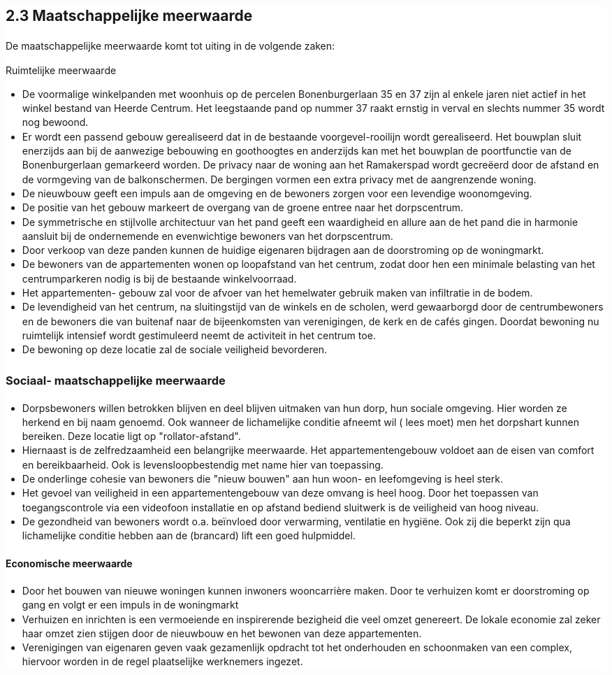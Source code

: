 ## **2.3 Maatschappelijke meerwaarde**

De maatschappelijke meerwaarde komt tot uiting in de volgende zaken:

Ruimtelijke meerwaarde

- De voormalige winkelpanden met woonhuis op de percelen Bonenburgerlaan 35 en 37 zijn al enkele jaren niet actief in het winkel bestand van Heerde Centrum. Het leegstaande pand op nummer 37 raakt ernstig in verval en slechts nummer 35 wordt nog bewoond.
- Er wordt een passend gebouw gerealiseerd dat in de bestaande voorgevel-rooilijn wordt gerealiseerd. Het bouwplan sluit enerzijds aan bij de aanwezige bebouwing en goothoogtes en anderzijds kan met het bouwplan de poortfunctie van de Bonenburgerlaan gemarkeerd worden. De privacy naar de woning aan het Ramakerspad wordt gecreëerd door de afstand en de vormgeving van de balkonschermen. De bergingen vormen een extra privacy met de aangrenzende woning.
- De nieuwbouw geeft een impuls aan de omgeving en de bewoners zorgen voor een levendige woonomgeving.
- De positie van het gebouw markeert de overgang van de groene entree naar het dorpscentrum.
- De symmetrische en stijlvolle architectuur van het pand geeft een waardigheid en allure aan de het pand die in harmonie aansluit bij de ondernemende en evenwichtige bewoners van het dorpscentrum.
- Door verkoop van deze panden kunnen de huidige eigenaren bijdragen aan de doorstroming op de woningmarkt.
- De bewoners van de appartementen wonen op loopafstand van het centrum, zodat door hen een minimale belasting van het centrumparkeren nodig is bij de bestaande winkelvoorraad.
- Het appartementen- gebouw zal voor de afvoer van het hemelwater gebruik maken van infiltratie in de bodem.
- De levendigheid van het centrum, na sluitingstijd van de winkels en de scholen, werd gewaarborgd door de centrumbewoners en de bewoners die van buitenaf naar de bijeenkomsten van verenigingen, de kerk en de cafés gingen. Doordat bewoning nu ruimtelijk intensief wordt gestimuleerd neemt de activiteit in het centrum toe.
- De bewoning op deze locatie zal de sociale veiligheid bevorderen.

### Sociaal- maatschappelijke meerwaarde

- Dorpsbewoners willen betrokken blijven en deel blijven uitmaken van hun dorp, hun sociale omgeving. Hier worden ze herkend en bij naam genoemd. Ook wanneer de lichamelijke conditie afneemt wil ( lees moet) men het dorpshart kunnen bereiken. Deze locatie ligt op "rollator-afstand".
- Hiernaast is de zelfredzaamheid een belangrijke meerwaarde. Het appartementengebouw voldoet aan de eisen van comfort en bereikbaarheid. Ook is levensloopbestendig met name hier van toepassing.
- De onderlinge cohesie van bewoners die "nieuw bouwen" aan hun woon- en leefomgeving is heel sterk.
- Het gevoel van veiligheid in een appartementengebouw van deze omvang is heel hoog. Door het toepassen van toegangscontrole via een videofoon installatie en op afstand bediend sluitwerk is de veiligheid van hoog niveau.
- De gezondheid van bewoners wordt o.a. beïnvloed door verwarming, ventilatie en hygiëne. Ook zij die beperkt zijn qua lichamelijke conditie hebben aan de (brancard) lift een goed hulpmiddel.

#### Economische meerwaarde

- Door het bouwen van nieuwe woningen kunnen inwoners wooncarrière maken. Door te verhuizen komt er doorstroming op gang en volgt er een impuls in de woningmarkt
- Verhuizen en inrichten is een vermoeiende en inspirerende bezigheid die veel omzet genereert. De lokale economie zal zeker haar omzet zien stijgen door de nieuwbouw en het bewonen van deze appartementen.
- Verenigingen van eigenaren geven vaak gezamenlijk opdracht tot het onderhouden en schoonmaken van een complex, hiervoor worden in de regel plaatselijke werknemers ingezet.
